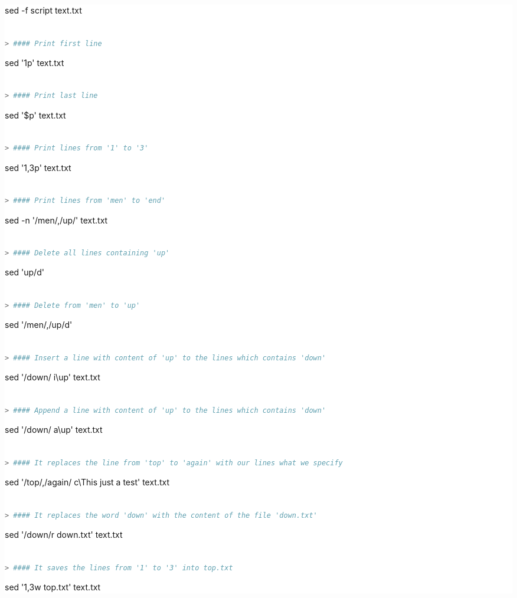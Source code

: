 sed -f script text.txt
```bash

> #### Print first line

```
sed '1p' text.txt
```bash

> #### Print last line

```
sed '$p' text.txt
```bash

> #### Print lines from '1' to '3'

```
sed '1,3p' text.txt
```bash

> #### Print lines from 'men' to 'end'

```
sed -n '/men/,/up/' text.txt
```bash

> #### Delete all lines containing 'up'

```
sed 'up/d'
```bash

> #### Delete from 'men' to 'up'

```
sed '/men/,/up/d'
```bash

> #### Insert a line with content of 'up' to the lines which contains 'down'

```
sed '/down/ i\up\' text.txt
```bash

> #### Append a line with content of 'up' to the lines which contains 'down'

```
sed '/down/ a\up\' text.txt
```bash

> #### It replaces the line from 'top' to 'again' with our lines what we specify

```
sed '/top/,/again/ c\This just a test\' text.txt
```bash

> #### It replaces the word 'down' with the content of the file 'down.txt'

```
sed '/down/r down.txt' text.txt
```bash

> #### It saves the lines from '1' to '3' into top.txt

```
sed '1,3w top.txt' text.txt
```bash
```